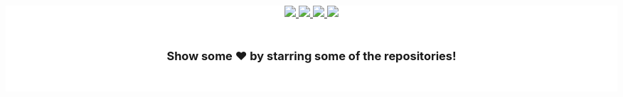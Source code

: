 
<div align='center'>
  
  <a href="https://github.com/peinan#gh-dark-mode-only">
    <img src="https://github-readme-stats.vercel.app/api?username=peinan&show_icons=true&count_private=true&include_all_commits=true&custom_title=My%20Stats&hide_border=true&theme=github_dark" />
  </a>
  <a href="https://github.com/peinan#gh-light-mode-only">
    <img src="https://github-readme-stats.vercel.app/api?username=peinan&show_icons=true&count_private=true&include_all_commits=true&custom_title=My%20Stats&hide_border=true" />
  </a>
  
  <a href="https://github.com/peinan#gh-dark-mode-only">
    <img src="https://github-readme-stats.vercel.app/api/top-langs/?username=peinan&custom_title=Top%20Used%20Languages&langs_count=3&hide_border=true&hide=forth,css,openedge%20abl,jupyter%20notebook&theme=github_dark" />
  </a>
  <a href="https://github.com/peinan#gh-light-mode-only">
    <img src="https://github-readme-stats.vercel.app/api/top-langs/?username=peinan&custom_title=Top%20Used%20Languages&langs_count=3&hide_border=true&hide=forth,css,openedge%20abl,jupyter%20notebook" />
  </a>
</div>

#

<div align="center">

### Show some ❤️ by starring some of the repositories!

</div>
<br>
